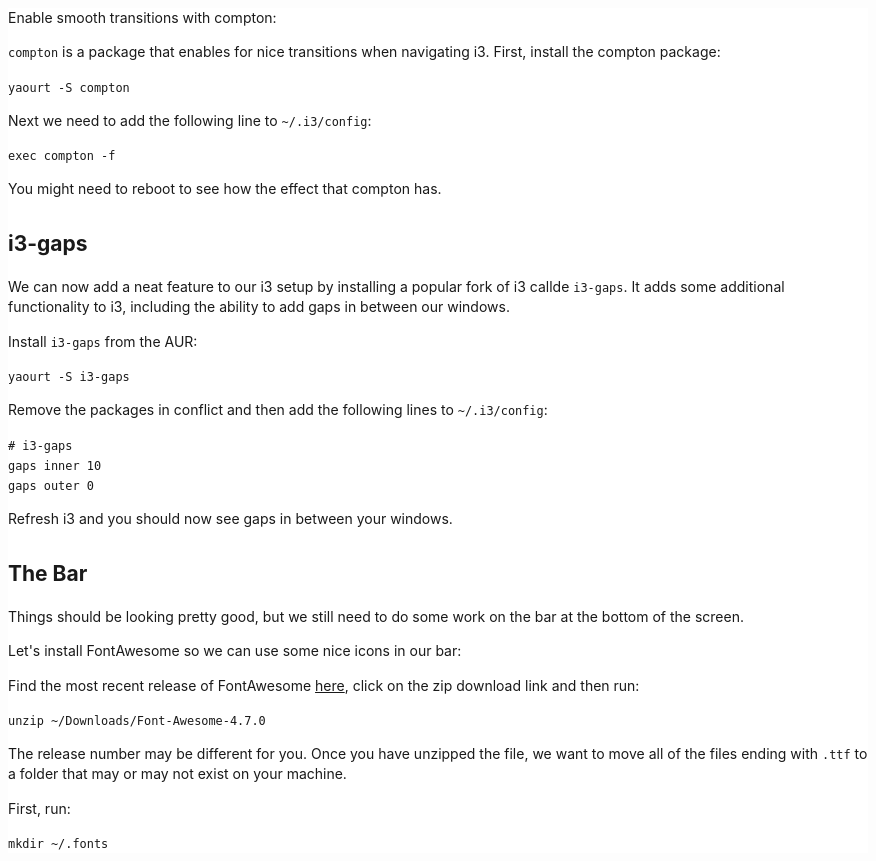 Enable smooth transitions with compton:

`compton` is a package that enables for nice transitions when navigating i3. First, install the compton package:

```terminal
yaourt -S compton
```

Next we need to add the following line to `~/.i3/config`:

```terminal
exec compton -f
```

You might need to reboot to see how the effect that compton has.

## i3-gaps

We can now add a neat feature to our i3 setup by installing a popular fork of i3 callde `i3-gaps`. It adds some additional functionality to i3, including the ability to add gaps in between our windows.

Install `i3-gaps` from the AUR:

```terminal
yaourt -S i3-gaps
```

Remove the packages in conflict and then add the following lines to `~/.i3/config`:

```terminal
# i3-gaps
gaps inner 10
gaps outer 0
```

Refresh i3 and you should now see gaps in between your windows.

## The Bar

Things should be looking pretty good, but we still need to do some work on the bar at the bottom of the screen.

Let's install FontAwesome so we can use some nice icons in our bar:

Find the most recent release of FontAwesome [here](https://github.com/FortAwesome/Font-Awesome/releases), click on the zip download link and then run:

```terminal
unzip ~/Downloads/Font-Awesome-4.7.0
```

The release number may be different for you. Once you have unzipped the file, we want to move all of the files ending with `.ttf` to a folder that may or may not exist on your machine.

First, run:

```terminal
mkdir ~/.fonts
```
